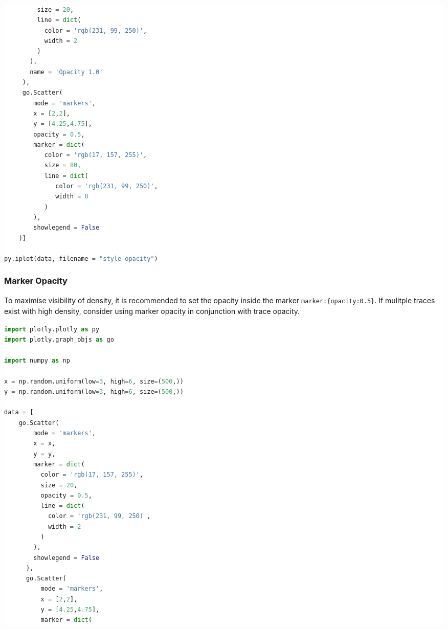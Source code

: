 ```python
         size = 20,
         line = dict(
           color = 'rgb(231, 99, 250)',
           width = 2
         )
       ),
       name = 'Opacity 1.0'
     ),
     go.Scatter(
        mode = 'markers',
        x = [2,2],
        y = [4.25,4.75],
        opacity = 0.5,
        marker = dict(
           color = 'rgb(17, 157, 255)',
           size = 80,
           line = dict(
              color = 'rgb(231, 99, 250)',
              width = 8
           )
        ),
        showlegend = False
    )]

py.iplot(data, filename = "style-opacity")
```

### Marker Opacity


To maximise visibility of density, it is recommended to set the opacity inside the marker `marker:{opacity:0.5}`. If mulitple traces exist with high density, consider using marker opacity in conjunction with trace opacity. 

```python
import plotly.plotly as py
import plotly.graph_objs as go

import numpy as np

x = np.random.uniform(low=3, high=6, size=(500,))
y = np.random.uniform(low=3, high=6, size=(500,))
  
data = [
    go.Scatter(
        mode = 'markers',
        x = x,
        y = y,
        marker = dict(
          color = 'rgb(17, 157, 255)',
          size = 20,
          opacity = 0.5,
          line = dict(
            color = 'rgb(231, 99, 250)',
            width = 2
          )
        ),
        showlegend = False
      ),
      go.Scatter(
          mode = 'markers',
          x = [2,2],
          y = [4.25,4.75],
          marker = dict(
```